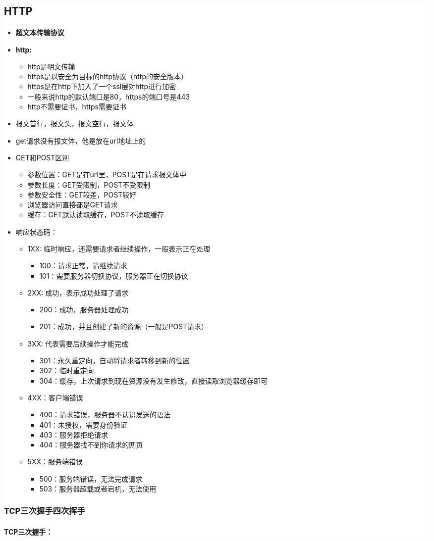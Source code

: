 


## HTTP

* **超文本传输协议**

* **http:**
  * http是明文传输
  * https是以安全为目标的http协议（http的安全版本）
  * https是在http下加入了一个ssl层对http进行加密
  * 一般来说http的默认端口是80，https的端口号是443
  * http不需要证书，https需要证书
  
* 报文首行，报文头，报文空行，报文体

* get请求没有报文体，他是放在url地址上的

* GET和POST区别
  
  - 参数位置：GET是在url里，POST是在请求报文体中
  - 参数长度：GET受限制，POST不受限制
  - 参数安全性：GET较差，POST较好
  - 浏览器访问直接都是GET请求
  - 缓存：GET默认读取缓存，POST不读取缓存

* 响应状态码：
  
  - 1XX: 临时响应，还需要请求者继续操作，一般表示正在处理
    
    - 100：请求正常，请继续请求
    - 101：需要服务器切换协议，服务器正在切换协议
  
  - 2XX: 成功，表示成功处理了请求
    
    - 200：成功，服务器处理成功
    
    - 201：成功，并且创建了新的资源（一般是POST请求）
  
  - 3XX: 代表需要后续操作才能完成
    
    - 301：永久重定向，自动将请求者转移到新的位置
    - 302：临时重定向
    - 304：缓存，上次请求到现在资源没有发生修改，直接读取浏览器缓存即可
  
  - 4XX：客户端错误
    
    - 400：请求错误，服务器不认识发送的语法
    - 401：未授权，需要身份验证
    - 403：服务器拒绝请求
    - 404：服务器找不到你请求的网页
  
  - 5XX：服务端错误
    
    - 500：服务端错误，无法完成请求
    - 503：服务器超载或者宕机，无法使用

### TCP三次握手四次挥手

#### TCP三次握手：
